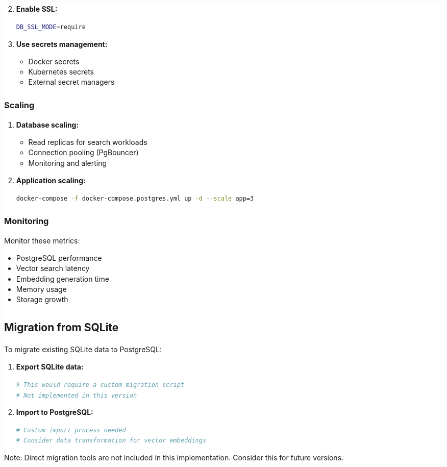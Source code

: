 2. **Enable SSL:**
   ```bash
   DB_SSL_MODE=require
   ```

3. **Use secrets management:**
   - Docker secrets
   - Kubernetes secrets
   - External secret managers

### Scaling

1. **Database scaling:**
   - Read replicas for search workloads
   - Connection pooling (PgBouncer)
   - Monitoring and alerting

2. **Application scaling:**
   ```bash
   docker-compose -f docker-compose.postgres.yml up -d --scale app=3
   ```

### Monitoring

Monitor these metrics:
- PostgreSQL performance
- Vector search latency
- Embedding generation time
- Memory usage
- Storage growth

## Migration from SQLite

To migrate existing SQLite data to PostgreSQL:

1. **Export SQLite data:**
   ```bash
   # This would require a custom migration script
   # Not implemented in this version
   ```

2. **Import to PostgreSQL:**
   ```bash
   # Custom import process needed
   # Consider data transformation for vector embeddings
   ```

Note: Direct migration tools are not included in this implementation. Consider this for future versions.